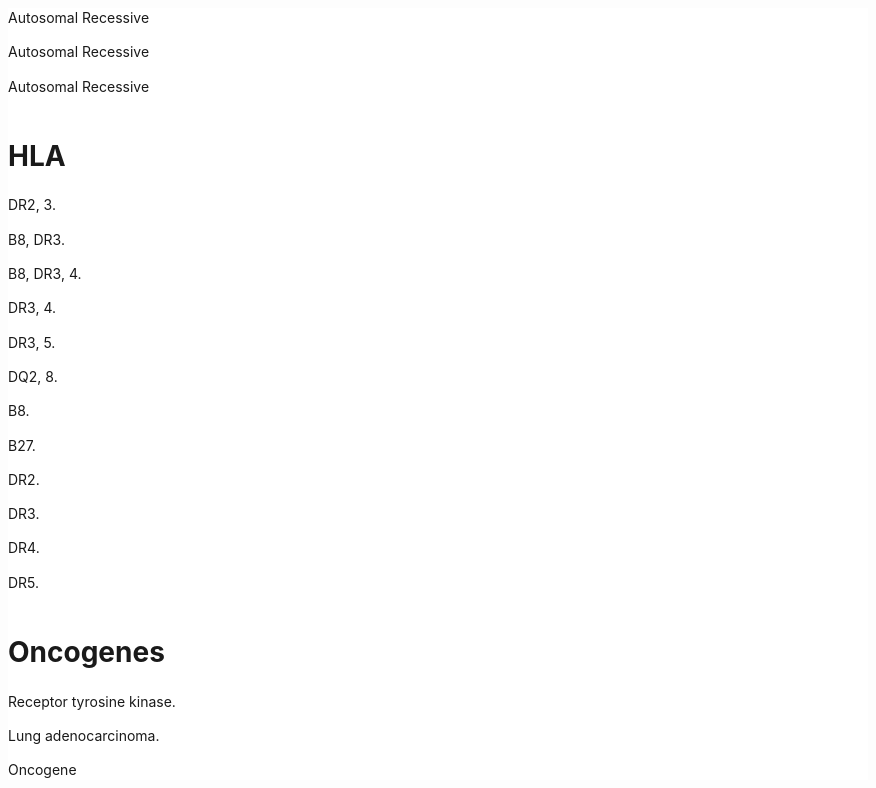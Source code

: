 

Autosomal Recessive



Autosomal Recessive



Autosomal Recessive

# HLA



DR2, 3.



B8, DR3.



B8, DR3, 4.



DR3, 4.



DR3, 5.



DQ2, 8.



B8.



B27.



DR2.



DR3.



DR4.



DR5.

# Oncogenes



Receptor tyrosine kinase.

Lung adenocarcinoma.

Oncogene
